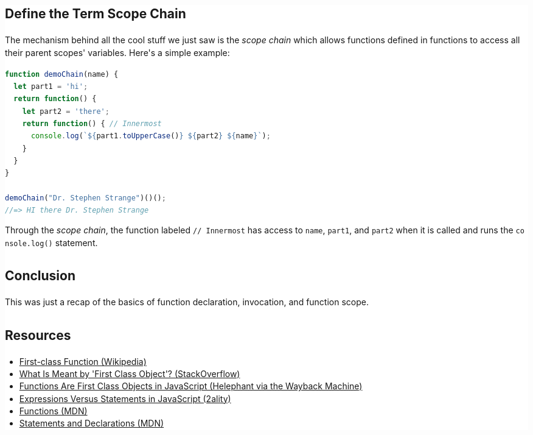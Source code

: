## Define the Term Scope Chain

The mechanism behind all the cool stuff we just saw is the _scope chain_ which allows functions defined in functions to access all their parent scopes' variables. Here's a simple example:

```javascript
function demoChain(name) {
  let part1 = 'hi';
  return function() {
    let part2 = 'there';
    return function() { // Innermost
      console.log(`${part1.toUpperCase()} ${part2} ${name}`);
    }
  }
}

demoChain("Dr. Stephen Strange")()();
//=> HI there Dr. Stephen Strange
```

Through the _scope chain_, the function labeled `// Innermost` has access to `name`, `part1`, and `part2` when it is called and runs the `console.log()` statement.

## Conclusion

This was just a recap of the basics of function declaration, invocation, and function scope.

## Resources

* [First-class Function (Wikipedia)](https://en.wikipedia.org/wiki/First-class\_function)
* [What Is Meant by 'First Class Object'? (StackOverflow)](https://stackoverflow.com/questions/705173/what-is-meant-by-first-class-object)
* [Functions Are First Class Objects in JavaScript (Helephant via the Wayback Machine)](https://web.archive.org/web/20170606141950/http://helephant.com/2008/08/19/functions-are-first-class-objects-in-javascript/)
* [Expressions Versus Statements in JavaScript (2ality)](http://2ality.com/2012/09/expressions-vs-statements.html)
* [Functions (MDN)](https://developer.mozilla.org/en-US/docs/web/JavaScript/Reference/Operators/function)
* [Statements and Declarations (MDN)](https://developer.mozilla.org/en-US/docs/Web/JavaScript/Reference/Statements)
